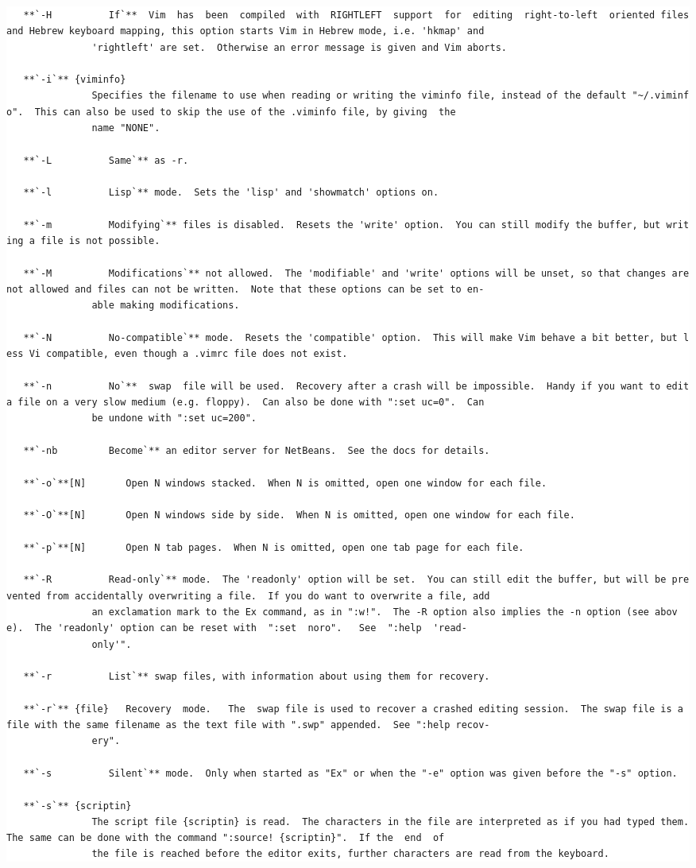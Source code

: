        **`-H          If`**  Vim  has  been  compiled  with  RIGHTLEFT  support  for  editing  right-to-left  oriented files and Hebrew keyboard mapping, this option starts Vim in Hebrew mode, i.e. 'hkmap' and
                   'rightleft' are set.  Otherwise an error message is given and Vim aborts.

       **`-i`** {viminfo}
                   Specifies the filename to use when reading or writing the viminfo file, instead of the default "~/.viminfo".  This can also be used to skip the use of the .viminfo file, by giving  the
                   name "NONE".

       **`-L          Same`** as -r.

       **`-l          Lisp`** mode.  Sets the 'lisp' and 'showmatch' options on.

       **`-m          Modifying`** files is disabled.  Resets the 'write' option.  You can still modify the buffer, but writing a file is not possible.

       **`-M          Modifications`** not allowed.  The 'modifiable' and 'write' options will be unset, so that changes are not allowed and files can not be written.  Note that these options can be set to en‐
                   able making modifications.

       **`-N          No-compatible`** mode.  Resets the 'compatible' option.  This will make Vim behave a bit better, but less Vi compatible, even though a .vimrc file does not exist.

       **`-n          No`**  swap  file will be used.  Recovery after a crash will be impossible.  Handy if you want to edit a file on a very slow medium (e.g. floppy).  Can also be done with ":set uc=0".  Can
                   be undone with ":set uc=200".

       **`-nb         Become`** an editor server for NetBeans.  See the docs for details.

       **`-o`**[N]       Open N windows stacked.  When N is omitted, open one window for each file.

       **`-O`**[N]       Open N windows side by side.  When N is omitted, open one window for each file.

       **`-p`**[N]       Open N tab pages.  When N is omitted, open one tab page for each file.

       **`-R          Read-only`** mode.  The 'readonly' option will be set.  You can still edit the buffer, but will be prevented from accidentally overwriting a file.  If you do want to overwrite a file, add
                   an exclamation mark to the Ex command, as in ":w!".  The -R option also implies the -n option (see above).  The 'readonly' option can be reset with  ":set  noro".   See  ":help  'read‐
                   only'".

       **`-r          List`** swap files, with information about using them for recovery.

       **`-r`** {file}   Recovery  mode.   The  swap file is used to recover a crashed editing session.  The swap file is a file with the same filename as the text file with ".swp" appended.  See ":help recov‐
                   ery".

       **`-s          Silent`** mode.  Only when started as "Ex" or when the "-e" option was given before the "-s" option.

       **`-s`** {scriptin}
                   The script file {scriptin} is read.  The characters in the file are interpreted as if you had typed them.  The same can be done with the command ":source! {scriptin}".  If the  end  of
                   the file is reached before the editor exits, further characters are read from the keyboard.
